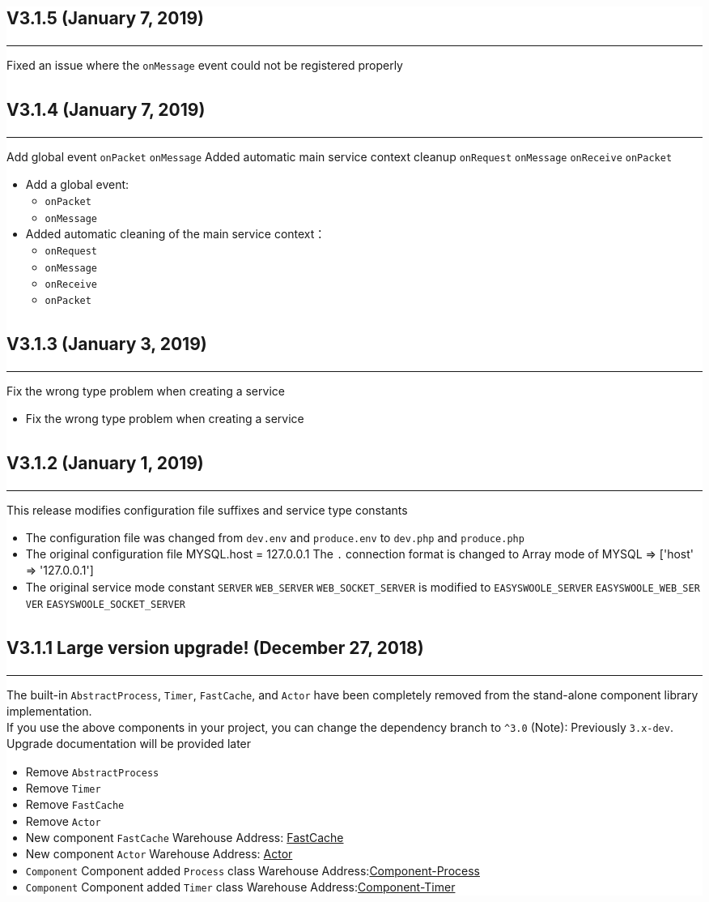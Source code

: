 ## V3.1.5 (January 7, 2019)
------------
Fixed an issue where the `onMessage` event could not be registered properly

## V3.1.4 (January 7, 2019)
------------
Add global event `onPacket` `onMessage`
Added automatic main service context cleanup `onRequest` `onMessage` `onReceive` `onPacket`

- Add a global event:
    - `onPacket`
    - `onMessage`
- Added automatic cleaning of the main service context：
    - `onRequest`
    - `onMessage`
    - `onReceive`
    - `onPacket`

## V3.1.3 (January 3, 2019)
------------
Fix the wrong type problem when creating a service

- Fix the wrong type problem when creating a service

## V3.1.2 (January 1, 2019)
------------
This release modifies configuration file suffixes and service type constants

- The configuration file was changed from `dev.env` and `produce.env` to `dev.php` and `produce.php`
- The original configuration file MYSQL.host = 127.0.0.1 The `.` connection format is changed to Array mode of MYSQL => ['host' => '127.0.0.1']
- The original service mode constant `SERVER` `WEB_SERVER` `WEB_SOCKET_SERVER` is modified to `EASYSWOOLE_SERVER` `EASYSWOOLE_WEB_SERVER` `EASYSWOOLE_SOCKET_SERVER`

## V3.1.1 Large version upgrade! (December 27, 2018)
------------
The built-in `AbstractProcess`, `Timer`, `FastCache`, and `Actor` have been completely removed from the stand-alone component library implementation.  
If you use the above components in your project, you can change the dependency branch to `^3.0` (Note): Previously `3.x-dev`.
Upgrade documentation will be provided later

- Remove `AbstractProcess`
- Remove `Timer`
- Remove `FastCache`
- Remove `Actor`
- New component `FastCache` Warehouse Address: [FastCache](https://github.com/easy-swoole/fast-cache)
- New component `Actor` Warehouse Address: [Actor](https://github.com/easy-swoole/actor)
- `Component` Component added `Process` class Warehouse Address:[Component-Process](https://github.com/easy-swoole/component/tree/master/src/Process)
- `Component` Component added `Timer` class Warehouse Address:[Component-Timer](https://github.com/easy-swoole/component/blob/master/src/Timer.php)
